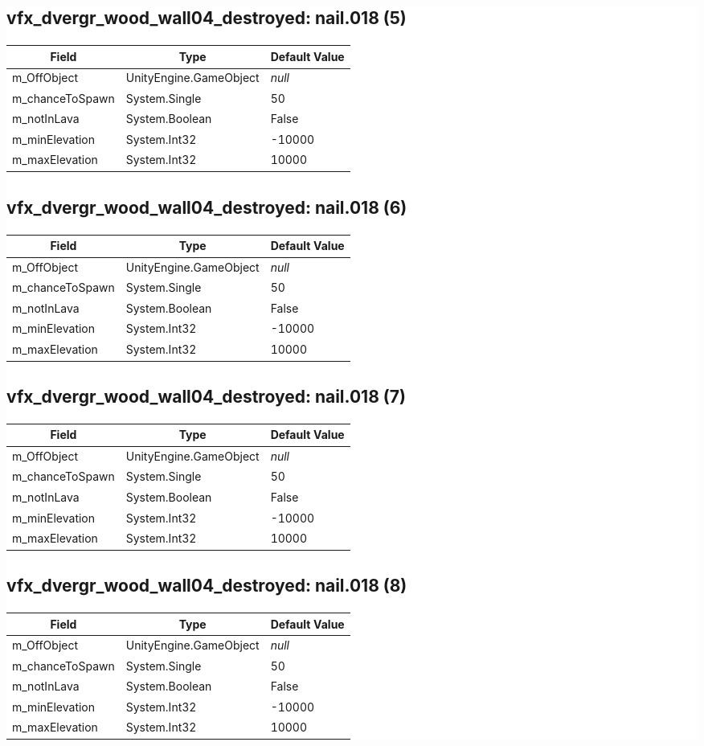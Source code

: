 ## vfx_dvergr_wood_wall04_destroyed: nail.018 (5)

|Field|Type|Default Value|
|-----|----|-------------|
|m_OffObject|UnityEngine.GameObject|*null*|
|m_chanceToSpawn|System.Single|50|
|m_notInLava|System.Boolean|False|
|m_minElevation|System.Int32|-10000|
|m_maxElevation|System.Int32|10000|

## vfx_dvergr_wood_wall04_destroyed: nail.018 (6)

|Field|Type|Default Value|
|-----|----|-------------|
|m_OffObject|UnityEngine.GameObject|*null*|
|m_chanceToSpawn|System.Single|50|
|m_notInLava|System.Boolean|False|
|m_minElevation|System.Int32|-10000|
|m_maxElevation|System.Int32|10000|

## vfx_dvergr_wood_wall04_destroyed: nail.018 (7)

|Field|Type|Default Value|
|-----|----|-------------|
|m_OffObject|UnityEngine.GameObject|*null*|
|m_chanceToSpawn|System.Single|50|
|m_notInLava|System.Boolean|False|
|m_minElevation|System.Int32|-10000|
|m_maxElevation|System.Int32|10000|

## vfx_dvergr_wood_wall04_destroyed: nail.018 (8)

|Field|Type|Default Value|
|-----|----|-------------|
|m_OffObject|UnityEngine.GameObject|*null*|
|m_chanceToSpawn|System.Single|50|
|m_notInLava|System.Boolean|False|
|m_minElevation|System.Int32|-10000|
|m_maxElevation|System.Int32|10000|
